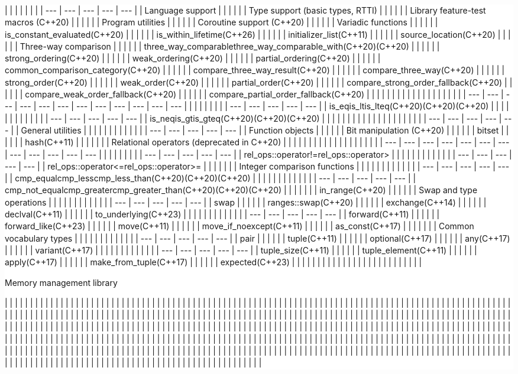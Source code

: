 | |  |  |  |  |  | | --- | --- | --- | --- | --- | | Language support | | | | | | Type support (basic types, RTTI) | | | | | | Library feature-test macros (C++20) | | | | | | Program utilities | | | | | | Coroutine support (C++20) | | | | | | Variadic functions | | | | | | is_constant_evaluated(C++20) | | | | | | is_within_lifetime(C++26) | | | | | | initializer_list(C++11) | | | | | | source_location(C++20) | | | | | | Three-way comparison | | | | | | three_way_comparablethree_way_comparable_with(C++20)(C++20) | | | | | | strong_ordering(C++20) | | | | | | weak_ordering(C++20) | | | | | | partial_ordering(C++20) | | | | | | common_comparison_category(C++20) | | | | | | compare_three_way_result(C++20) | | | | | | compare_three_way(C++20) | | | | | | strong_order(C++20) | | | | | | weak_order(C++20) | | | | | | partial_order(C++20) | | | | | | compare_strong_order_fallback(C++20) | | | | | | compare_weak_order_fallback(C++20) | | | | | | compare_partial_order_fallback(C++20) | | | | | | |  |  |  |  |  |  |  |  |  |  |  |  | | --- | --- | --- | --- | --- | --- | --- | --- | --- | --- | --- | --- | | |  |  |  |  |  | | --- | --- | --- | --- | --- | | is_eqis_ltis_lteq(C++20)(C++20)(C++20) | | | | | | |  |  |  |  |  | | --- | --- | --- | --- | --- | | is_neqis_gtis_gteq(C++20)(C++20)(C++20) | | | | | | | |  | | | | | | |  |  |  |  |  | | --- | --- | --- | --- | --- | | General utilities | | | | | | |  |  |  |  |  | | --- | --- | --- | --- | --- | | Function objects | | | | | | Bit manipulation (C++20) | | | | | | bitset | | | | | | hash(C++11) | | | | | | | Relational operators (deprecated in C++20) | | | | | | |  |  |  |  |  |  |  |  |  |  |  |  | | --- | --- | --- | --- | --- | --- | --- | --- | --- | --- | --- | --- | | |  |  |  |  |  | | --- | --- | --- | --- | --- | | rel_ops::operator!=rel_ops::operator> | | | | | | |  |  |  |  |  | | --- | --- | --- | --- | --- | | rel_ops::operator<=rel_ops::operator>= | | | | | | | Integer comparison functions | | | | | | |  |  |  |  |  | | --- | --- | --- | --- | --- | | cmp_equalcmp_lesscmp_less_than(C++20)(C++20)(C++20) | | | | | | |  |  |  |  |  | | --- | --- | --- | --- | --- | | cmp_not_equalcmp_greatercmp_greater_than(C++20)(C++20)(C++20) | | | | | | | in_range(C++20) | | | | | | Swap and type operations | | | | | | |  |  |  |  |  | | --- | --- | --- | --- | --- | | swap | | | | | | ranges::swap(C++20) | | | | | | exchange(C++14) | | | | | | declval(C++11) | | | | | | to_underlying(C++23) | | | | | | |  |  |  |  |  | | --- | --- | --- | --- | --- | | forward(C++11) | | | | | | forward_like(C++23) | | | | | | move(C++11) | | | | | | move_if_noexcept(C++11) | | | | | | as_const(C++17) | | | | | | | Common vocabulary types | | | | | | |  |  |  |  |  | | --- | --- | --- | --- | --- | | pair | | | | | | tuple(C++11) | | | | | | optional(C++17) | | | | | | any(C++17) | | | | | | variant(C++17) | | | | | | |  |  |  |  |  | | --- | --- | --- | --- | --- | | tuple_size(C++11) | | | | | | tuple_element(C++11) | | | | | | apply(C++17) | | | | | | make_from_tuple(C++17) | | | | | | expected(C++23) | | | | | | |  | | | | | |  | | | | | |  | | | | | | |

Memory management library

|  |  |  |  |  |  |  |  |  |  |  |  |  |  |  |  |  |  |  |  |  |  |  |  |  |  |  |  |  |  |  |  |  |  |  |  |  |  |  |  |  |  |  |  |  |  |  |  |  |  |  |  |  |  |  |  |  |  |  |  |  |  |  |  |  |  |  |  |  |  |  |  |  |  |  |  |  |  |  |  |  |  |  |  |  |  |  |  |  |  |  |  |  |  |  |  |  |  |  |  |  |  |  |  |  |  |  |  |  |  |  |  |  |  |  |  |  |  |  |  |  |  |  |  |  |  |  |  |  |  |  |  |  |  |  |  |  |  |  |  |  |  |  |  |  |  |  |  |  |  |  |  |  |  |  |  |  |  |  |  |  |  |  |  |  |  |  |  |  |  |  |  |  |  |  |  |  |  |  |  |  |  |  |  |  |  |  |  |  |  |  |  |  |  |  |  |  |  |  |  |  |  |  |  |  |  |  |  |  |  |  |  |  |  |  |  |  |  |  |  |  |  |  |  |  |  |  |  |  |  |  |  |  |  |  |  |  |  |  |  |  |  |  |  |  |  |  |  |  |  |  |  |  |  |  |  |  |  |  |  |  |  |  |  |  |  |  |  |  |  |  |  |  |  |  |  |  |  |  |  |  |  |  |  |  |  |  |  |  |  |  |  |  |  |  |  |  |  |  |  |  |  |  |  |  |  |  |  |  |  |  |  |  |  |  |  |  |  |  |  |  |  |  |  |  |  |  |  |  |  |  |  |  |  |  |  |  |  |  |  |  |  |  |  |  |  |  |  |  |  |  |  |  |  |  |  |  |  |  |  |  |  |  |  |  |  |  |  |  |  |  |  |  |  |  |  |  |  |  |  |  |  |  |  |  |  |  |  |  |  |  |  |  |  |  |  |  |  |  |  |  |  |  |  |  |  |  |  |  |  |  |  |  |  |  |  |  |  |  |  |  |  |  |  |  |  |  |  |  |  |  |  |  |  |  |  |  |  |  |  |  |  |  |  |  |  |  |  |  |  |  |  |  |  |  |  |  |  |  |  |  |  |  |  |  |  |  |  |  |  |  |  |  |  |  |  |  |  |  |  |  |  |  |  |  |  |  |  |  |  |  |  |  |  |  |  |  |  |  |  |  |  |  |  |  |  |  |  |  |  |  |  |  |  |  |  |  |  |  |  |  |  |  |  |  |  |  |  |  |  |  |  |  |  |  |  |  |  |  |  |  |  |  |  |  |  |  |  |  |  |